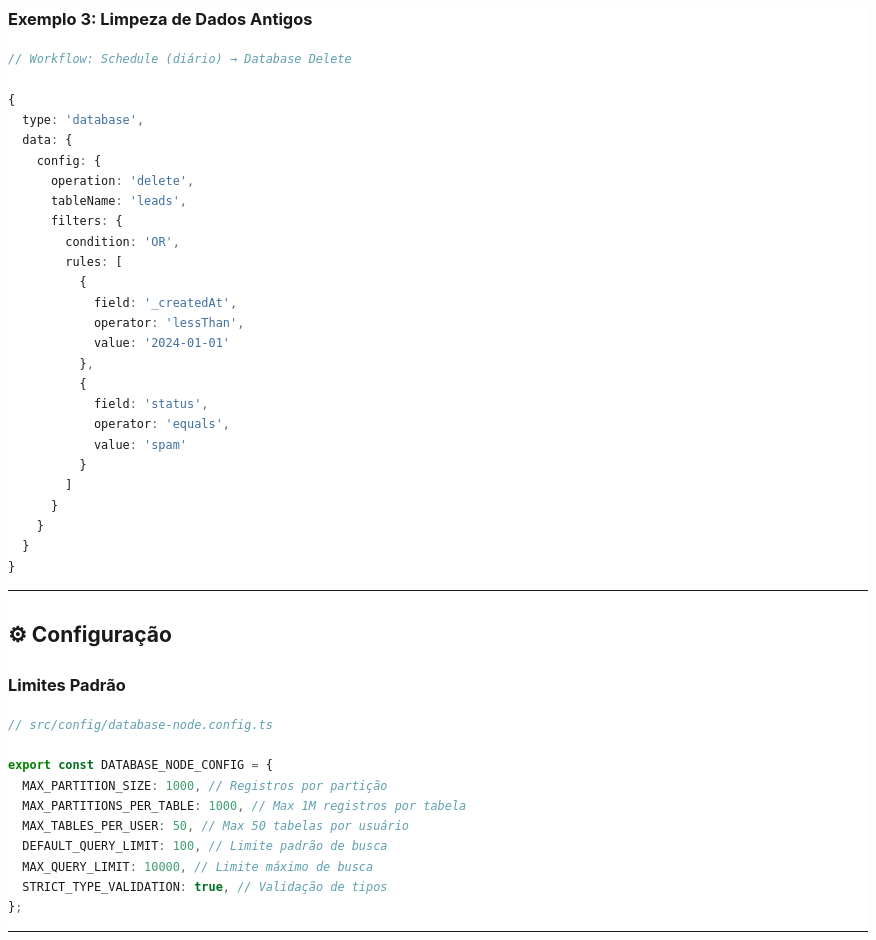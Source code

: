 ### Exemplo 3: Limpeza de Dados Antigos

```typescript
// Workflow: Schedule (diário) → Database Delete

{
  type: 'database',
  data: {
    config: {
      operation: 'delete',
      tableName: 'leads',
      filters: {
        condition: 'OR',
        rules: [
          {
            field: '_createdAt',
            operator: 'lessThan',
            value: '2024-01-01'
          },
          {
            field: 'status',
            operator: 'equals',
            value: 'spam'
          }
        ]
      }
    }
  }
}
```

---

## ⚙️ Configuração

### Limites Padrão

```typescript
// src/config/database-node.config.ts

export const DATABASE_NODE_CONFIG = {
  MAX_PARTITION_SIZE: 1000, // Registros por partição
  MAX_PARTITIONS_PER_TABLE: 1000, // Max 1M registros por tabela
  MAX_TABLES_PER_USER: 50, // Max 50 tabelas por usuário
  DEFAULT_QUERY_LIMIT: 100, // Limite padrão de busca
  MAX_QUERY_LIMIT: 10000, // Limite máximo de busca
  STRICT_TYPE_VALIDATION: true, // Validação de tipos
};
```

---
